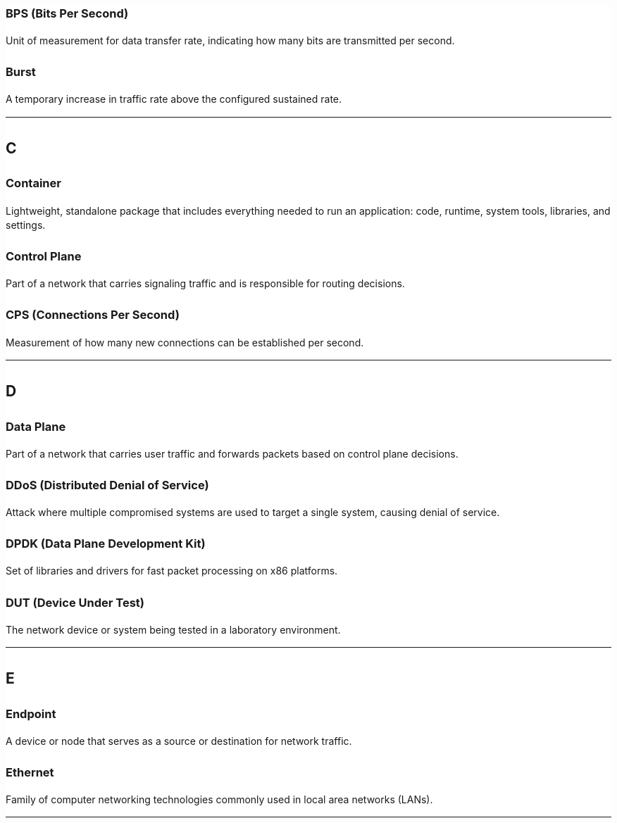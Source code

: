 ### **BPS (Bits Per Second)**
Unit of measurement for data transfer rate, indicating how many bits are transmitted per second.

### **Burst**
A temporary increase in traffic rate above the configured sustained rate.

---

## C

### **Container**
Lightweight, standalone package that includes everything needed to run an application: code, runtime, system tools, libraries, and settings.

### **Control Plane**
Part of a network that carries signaling traffic and is responsible for routing decisions.

### **CPS (Connections Per Second)**
Measurement of how many new connections can be established per second.

---

## D

### **Data Plane**
Part of a network that carries user traffic and forwards packets based on control plane decisions.

### **DDoS (Distributed Denial of Service)**
Attack where multiple compromised systems are used to target a single system, causing denial of service.

### **DPDK (Data Plane Development Kit)**
Set of libraries and drivers for fast packet processing on x86 platforms.

### **DUT (Device Under Test)**
The network device or system being tested in a laboratory environment.

---

## E

### **Endpoint**
A device or node that serves as a source or destination for network traffic.

### **Ethernet**
Family of computer networking technologies commonly used in local area networks (LANs).

---